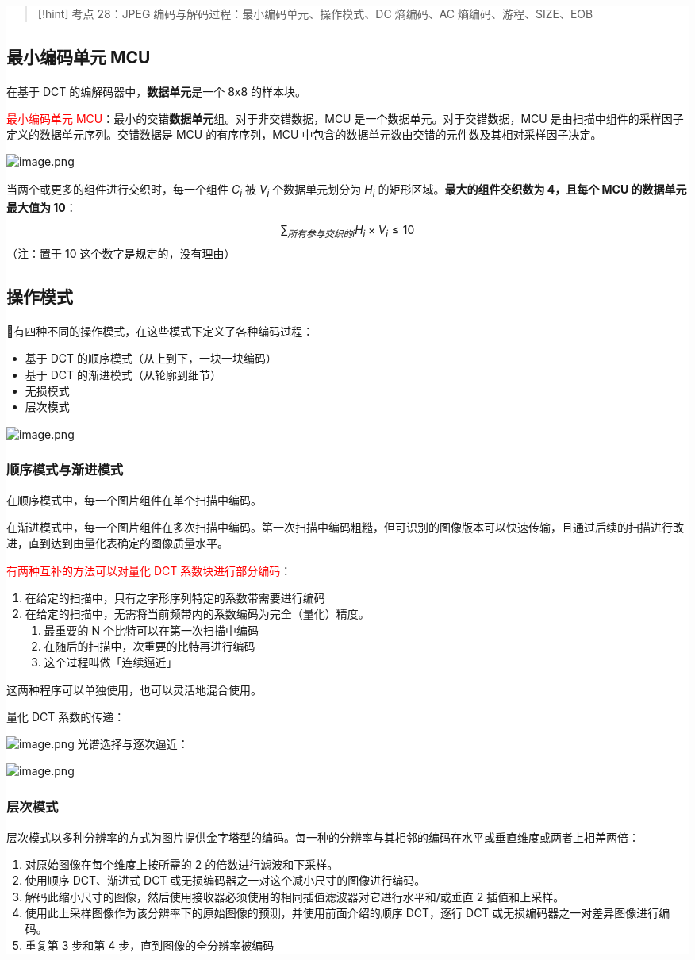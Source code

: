 > [!hint] 考点 28：JPEG 编码与解码过程：最小编码单元、操作模式、DC 熵编码、AC 熵编码、游程、SIZE、EOB

## 最小编码单元 MCU

在基于 DCT 的编解码器中，**数据单元**是一个 8x8 的样本块。

<span style="color:#ff0000">最小编码单元 MCU</span>：最小的交错**数据单元**组。对于非交错数据，MCU 是一个数据单元。对于交错数据，MCU 是由扫描中组件的采样因子定义的数据单元序列。交错数据是 MCU 的有序序列，MCU 中包含的数据单元数由交错的元件数及其相对采样因子决定。

![image.png](https://cdn.gallery.uuanqin.top/img/20231102202208.webp)

当两个或更多的组件进行交织时，每一个组件 $C_i$ 被 $V_i$ 个数据单元划分为 $H_i$ 的矩形区域。**最大的组件交织数为 4，且每个 MCU 的数据单元最大值为 10**：$$\sum_{所有参与交织的i}{H_i\times V_i}\le 10$$（注：置于 10 这个数字是规定的，没有理由）

## 操作模式

🔺有四种不同的操作模式，在这些模式下定义了各种编码过程：
- 基于 DCT 的顺序模式（从上到下，一块一块编码）
- 基于 DCT 的渐进模式（从轮廓到细节）
- 无损模式
- 层次模式

![image.png](https://cdn.gallery.uuanqin.top/img/20231102202314.webp)

### 顺序模式与渐进模式

在顺序模式中，每一个图片组件在单个扫描中编码。

在渐进模式中，每一个图片组件在多次扫描中编码。第一次扫描中编码粗糙，但可识别的图像版本可以快速传输，且通过后续的扫描进行改进，直到达到由量化表确定的图像质量水平。

<span style="color:#ff0000">有两种互补的方法可以对量化 DCT 系数块进行部分编码</span>：

1. 在给定的扫描中，只有之字形序列特定的系数带需要进行编码
2. 在给定的扫描中，无需将当前频带内的系数编码为完全（量化）精度。
   1. 最重要的 N 个比特可以在第一次扫描中编码
   2. 在随后的扫描中，次重要的比特再进行编码
   3. 这个过程叫做「连续逼近」

这两种程序可以单独使用，也可以灵活地混合使用。

量化 DCT 系数的传递：

![image.png](https://cdn.gallery.uuanqin.top/img/20231102202328.webp)
光谱选择与逐次逼近：

![image.png](https://cdn.gallery.uuanqin.top/img/20231102202337.webp)

### 层次模式

层次模式以多种分辨率的方式为图片提供金字塔型的编码。每一种的分辨率与其相邻的编码在水平或垂直维度或两者上相差两倍：

1. 对原始图像在每个维度上按所需的 2 的倍数进行滤波和下采样。
2. 使用顺序 DCT、渐进式 DCT 或无损编码器之一对这个减小尺寸的图像进行编码。
3. 解码此缩小尺寸的图像，然后使用接收器必须使用的相同插值滤波器对它进行水平和/或垂直 2 插值和上采样。
4. 使用此上采样图像作为该分辨率下的原始图像的预测，并使用前面介绍的顺序 DCT，逐行 DCT 或无损编码器之一对差异图像进行编码。
5. 重复第 3 步和第 4 步，直到图像的全分辨率被编码
